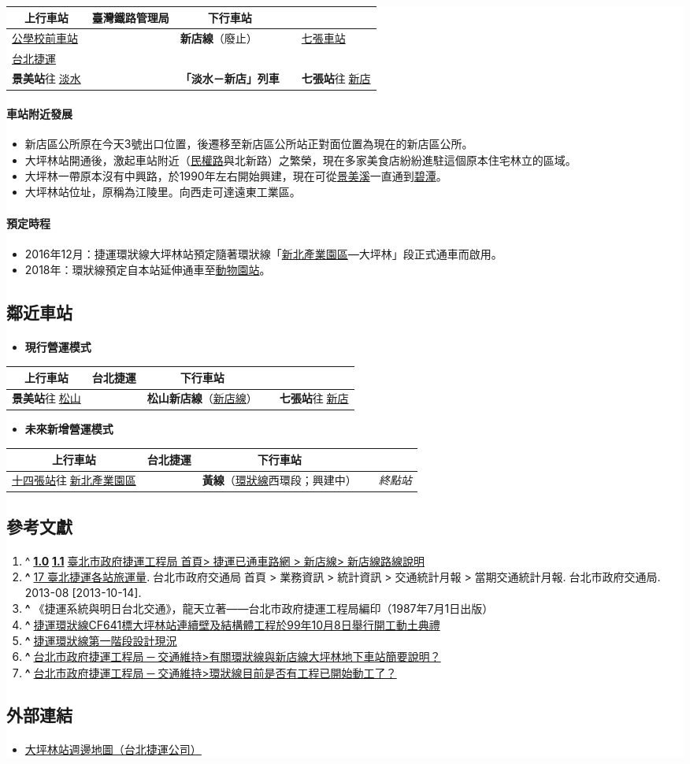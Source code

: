 
| **上行車站**                                                                     | **臺灣鐵路管理局** | **下行車站**      |      |                                                                          | 
| ---------------------------------------------------------------------------- | ----------- | ------------- | ---- | ------------------------------------------------------------------------ | 
| [公學校前車站](https://zh.wikipedia.org/wiki/%E5%85%AC%E5%AD%B8%E6%A0%A1%E5%89%8D) |             | **新店線**（廢止）   |      | [七張車站](https://zh.wikipedia.org/wiki/%E4%B8%83%E5%BC%B5%E7%AB%99)        | 
| [台北捷運](https://zh.wikipedia.org/wiki/%E5%8F%B0%E5%8C%97%E6%8D%B7%E9%81%8B)   |             |               |      |                                                                          | 
| **景美站**往 [淡水](https://zh.wikipedia.org/wiki/%E6%B7%A1%E6%B0%B4%E7%AB%99)     |             | **「淡水－新店」列車** |      | **七張站**往 [新店](https://zh.wikipedia.org/wiki/%E6%96%B0%E5%BA%97%E7%AB%99) | 

#### 車站附近發展

- 新店區公所原在今天3號出口位置，後遷移至新店區公所站正對面位置為現在的新店區公所。
- 大坪林站開通後，激起車站附近（[民權路](https://zh.wikipedia.org/wiki/%E6%B0%91%E6%AC%8A%E8%B7%AF)與北新路）之繁榮，現在多家美食店紛紛進駐這個原本住宅林立的區域。
- 大坪林一帶原本沒有中興路，於1990年左右開始興建，現在可從[景美溪](https://zh.wikipedia.org/wiki/%E6%99%AF%E7%BE%8E%E6%BA%AA)一直通到[碧潭](https://zh.wikipedia.org/wiki/%E7%A2%A7%E6%BD%AD)。
- 大坪林站位址，原稱為江陵里。向西走可達遠東工業區。


#### 預定時程

- 2016年12月：捷運環狀線大坪林站預定隨著環狀線「[新北產業園區](https://zh.wikipedia.org/wiki/%E6%96%B0%E5%8C%97%E7%94%A2%E6%A5%AD%E5%9C%92%E5%8D%80%E7%AB%99)—大坪林」段正式通車而啟用。
- 2018年：環狀線預定自本站延伸通車至[動物園站](https://zh.wikipedia.org/wiki/%E5%8B%95%E7%89%A9%E5%9C%92%E7%AB%99_(%E8%87%BA%E5%8C%97%E5%B8%82))。


## 鄰近車站

- **現行營運模式**


| **上行車站**                                                                                               | **台北捷運** | **下行車站**                                                                                                        |      |                                                                          | 
| ------------------------------------------------------------------------------------------------------ | -------- | --------------------------------------------------------------------------------------------------------------- | ---- | ------------------------------------------------------------------------ | 
| **景美站**往 [松山](https://zh.wikipedia.org/wiki/%E6%9D%BE%E5%B1%B1%E8%BB%8A%E7%AB%99_(%E5%8F%B0%E7%81%A3)) |          | **松山新店線**（[新店線](https://zh.wikipedia.org/wiki/%E5%8F%B0%E5%8C%97%E6%8D%B7%E9%81%8B%E6%96%B0%E5%BA%97%E7%B7%9A)） |      | **七張站**往 [新店](https://zh.wikipedia.org/wiki/%E6%96%B0%E5%BA%97%E7%AB%99) | 

- **未來新增營運模式**


| **上行車站**                                                                                                                                                                            | **台北捷運** | **下行車站**                                                                                                            |      |       | 
| ----------------------------------------------------------------------------------------------------------------------------------------------------------------------------------- | -------- | ------------------------------------------------------------------------------------------------------------------- | ---- | ----- | 
| [十四張站](https://zh.wikipedia.org/wiki/%E5%8D%81%E5%9B%9B%E5%BC%B5%E7%AB%99)往 [新北產業園區](https://zh.wikipedia.org/wiki/%E6%96%B0%E5%8C%97%E7%94%A2%E6%A5%AD%E5%9C%92%E5%8D%80%E7%AB%99) |          | **黃線**（[環狀線](https://zh.wikipedia.org/wiki/%E5%8F%B0%E5%8C%97%E6%8D%B7%E9%81%8B%E7%92%B0%E7%8B%80%E7%B7%9A)西環段；興建中） |      | *終點站* | 

## 參考文獻

1. ^ [**1.0**](https://zh.wikipedia.org/wiki/%E5%A4%A7%E5%9D%AA%E6%9E%97%E7%AB%99#cite_ref-start_date_1-0) [**1.1**](https://zh.wikipedia.org/wiki/%E5%A4%A7%E5%9D%AA%E6%9E%97%E7%AB%99#cite_ref-start_date_1-1) [臺北市政府捷運工程局 首頁> 捷運已通車路網 > 新店線> 新店線路線說明](http://www.dorts.gov.tw/ct.asp?xItem=667633&CtNode=15393&mp=115001)
2. **^** [17 臺北捷運各站旅運量](http://www.dot.gov.taipei/lp.asp?ctNode=29214&CtUnit=14610&BaseDSD=7&mp=117001). 台北市政府交通局 首頁 > 業務資訊 > 統計資訊 > 交通統計月報 > 當期交通統計月報. 台北市政府交通局. 2013-08 [2013-10-14].
3. **^** 《捷運系統與明日台北交通》，龍天立著——台北市政府捷運工程局編印（1987年7月1日出版）
4. **^** [捷運環狀線CF641標大坪林站連續壁及結構體工程於99年10月8日舉行開工動土典禮](http://www.dorts.gov.tw/ct.asp?xItem=1307423&ctNode=16447&mp=115001)
5. **^** [捷運環狀線第一階段設計現況](http://www.dorts.gov.tw/ct.asp?xItem=661030&CtNode=20276&mp=115001)
6. **^** [台北市政府捷運工程局 ─ 交通維持>有關環狀線與新店線大坪林地下車站簡要說明？](http://www.dorts.gov.tw/ct.asp?xItem=1237163&ctNode=21792&mp=115001)
7. **^** [台北市政府捷運工程局 ─ 交通維持>環狀線目前是否有工程已開始動工了？](http://www.dorts.gov.tw/ct.asp?xItem=1237160&ctNode=21792&mp=115001)


## 外部連結

- [大坪林站週邊地圖（台北捷運公司）](http://web.trtc.com.tw/img/ALL/Route2200/036.jpg)



